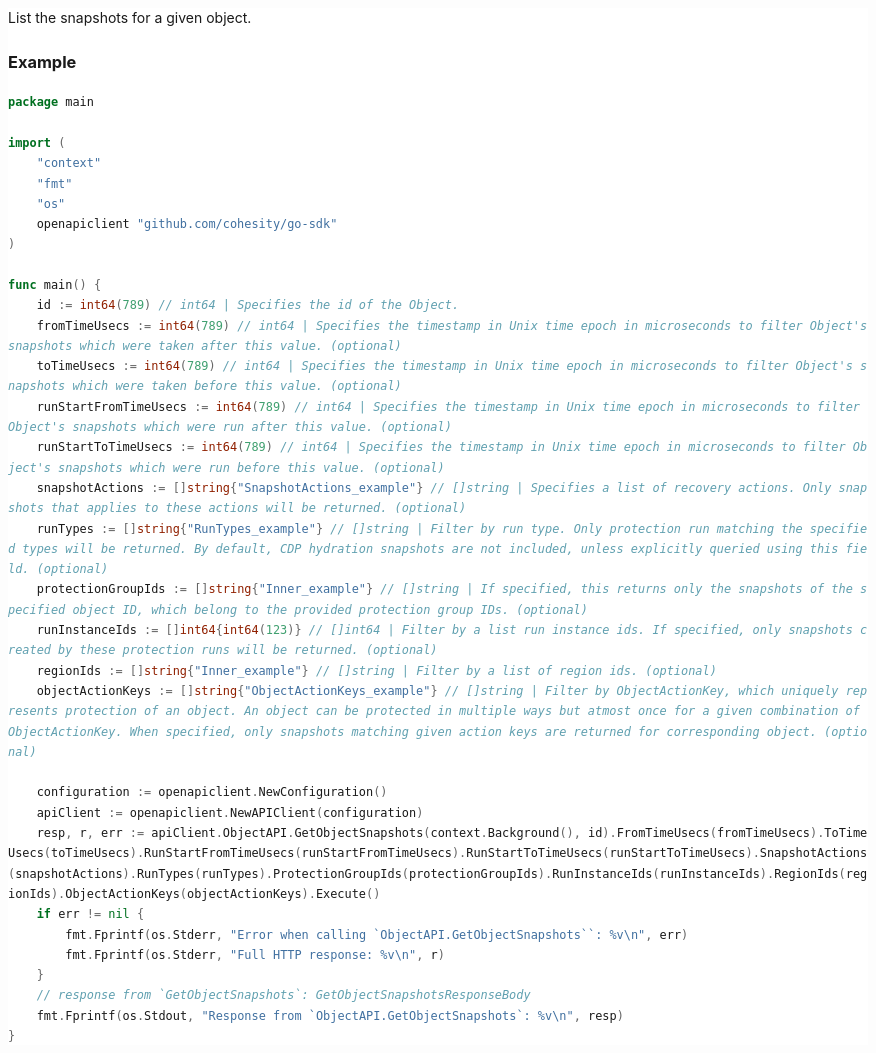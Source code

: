List the snapshots for a given object.



### Example

```go
package main

import (
	"context"
	"fmt"
	"os"
	openapiclient "github.com/cohesity/go-sdk"
)

func main() {
	id := int64(789) // int64 | Specifies the id of the Object.
	fromTimeUsecs := int64(789) // int64 | Specifies the timestamp in Unix time epoch in microseconds to filter Object's snapshots which were taken after this value. (optional)
	toTimeUsecs := int64(789) // int64 | Specifies the timestamp in Unix time epoch in microseconds to filter Object's snapshots which were taken before this value. (optional)
	runStartFromTimeUsecs := int64(789) // int64 | Specifies the timestamp in Unix time epoch in microseconds to filter Object's snapshots which were run after this value. (optional)
	runStartToTimeUsecs := int64(789) // int64 | Specifies the timestamp in Unix time epoch in microseconds to filter Object's snapshots which were run before this value. (optional)
	snapshotActions := []string{"SnapshotActions_example"} // []string | Specifies a list of recovery actions. Only snapshots that applies to these actions will be returned. (optional)
	runTypes := []string{"RunTypes_example"} // []string | Filter by run type. Only protection run matching the specified types will be returned. By default, CDP hydration snapshots are not included, unless explicitly queried using this field. (optional)
	protectionGroupIds := []string{"Inner_example"} // []string | If specified, this returns only the snapshots of the specified object ID, which belong to the provided protection group IDs. (optional)
	runInstanceIds := []int64{int64(123)} // []int64 | Filter by a list run instance ids. If specified, only snapshots created by these protection runs will be returned. (optional)
	regionIds := []string{"Inner_example"} // []string | Filter by a list of region ids. (optional)
	objectActionKeys := []string{"ObjectActionKeys_example"} // []string | Filter by ObjectActionKey, which uniquely represents protection of an object. An object can be protected in multiple ways but atmost once for a given combination of ObjectActionKey. When specified, only snapshots matching given action keys are returned for corresponding object. (optional)

	configuration := openapiclient.NewConfiguration()
	apiClient := openapiclient.NewAPIClient(configuration)
	resp, r, err := apiClient.ObjectAPI.GetObjectSnapshots(context.Background(), id).FromTimeUsecs(fromTimeUsecs).ToTimeUsecs(toTimeUsecs).RunStartFromTimeUsecs(runStartFromTimeUsecs).RunStartToTimeUsecs(runStartToTimeUsecs).SnapshotActions(snapshotActions).RunTypes(runTypes).ProtectionGroupIds(protectionGroupIds).RunInstanceIds(runInstanceIds).RegionIds(regionIds).ObjectActionKeys(objectActionKeys).Execute()
	if err != nil {
		fmt.Fprintf(os.Stderr, "Error when calling `ObjectAPI.GetObjectSnapshots``: %v\n", err)
		fmt.Fprintf(os.Stderr, "Full HTTP response: %v\n", r)
	}
	// response from `GetObjectSnapshots`: GetObjectSnapshotsResponseBody
	fmt.Fprintf(os.Stdout, "Response from `ObjectAPI.GetObjectSnapshots`: %v\n", resp)
}
```
